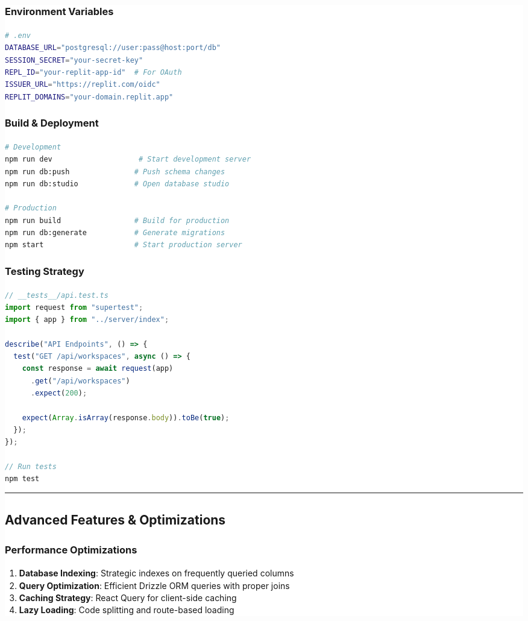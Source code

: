 ### Environment Variables
```bash
# .env
DATABASE_URL="postgresql://user:pass@host:port/db"
SESSION_SECRET="your-secret-key"
REPL_ID="your-replit-app-id"  # For OAuth
ISSUER_URL="https://replit.com/oidc"
REPLIT_DOMAINS="your-domain.replit.app"
```

### Build & Deployment
```bash
# Development
npm run dev                    # Start development server
npm run db:push               # Push schema changes
npm run db:studio             # Open database studio

# Production
npm run build                 # Build for production
npm run db:generate           # Generate migrations
npm start                     # Start production server
```

### Testing Strategy
```typescript
// __tests__/api.test.ts
import request from "supertest";
import { app } from "../server/index";

describe("API Endpoints", () => {
  test("GET /api/workspaces", async () => {
    const response = await request(app)
      .get("/api/workspaces")
      .expect(200);
    
    expect(Array.isArray(response.body)).toBe(true);
  });
});

// Run tests
npm test
```

---

## Advanced Features & Optimizations

### Performance Optimizations
1. **Database Indexing**: Strategic indexes on frequently queried columns
2. **Query Optimization**: Efficient Drizzle ORM queries with proper joins
3. **Caching Strategy**: React Query for client-side caching
4. **Lazy Loading**: Code splitting and route-based loading
